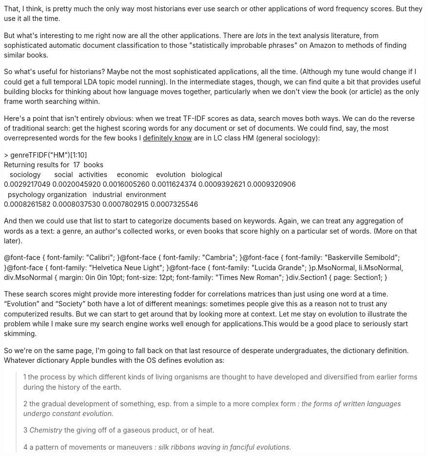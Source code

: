   

That, I think, is pretty much the only way most historians ever use search or other applications of word frequency scores. But they use it all the time.

  

But what's interesting to me right now are all the other applications. There are _lots_ in the text analysis literature, from sophisticated automatic document classification to those "statistically improbable phrases" on Amazon to methods of finding similar books.

  

So what's useful for historians? Maybe not the most sophisticated applications, all the time. (Although my tune would change if I could get a full temporal LDA topic model running). In the intermediate stages, though, we can find quite a bit that provides useful building blocks for thinking about how language moves together, particularly when we don't view the book (or article) as the only frame worth searching within.

  

Here's a point that isn't entirely obvious: when we treat TF-IDF scores as data, search moves both ways. We can do the reverse of traditional search: get the highest scoring words for any document or set of documents. We could find, say, the most overrepresented words for the few books I [definitely know](http://sappingattention.blogspot.com/2010/12/call-numbers.html) are in LC class HM (general sociology):

  
  
\> genreTFIDF("HM")\[1:10\]  
Returning results for  17  books  
   sociology       social   activities     economic    evolution   biological  
0.0029217049 0.0020045920 0.0016005260 0.0011624374 0.0009392621 0.0009320906  
  psychology organization   industrial  environment  
0.0008261582 0.0008037530 0.0007802915 0.0007325546   
  
  
And then we could use that list to start to categorize documents based on keywords. Again, we can treat any aggregation of words as a text: a genre, an author's collected works, or even books that score highly on a particular set of words. (More on that later).  

  

@font-face { font-family: "Calibri"; }@font-face { font-family: "Cambria"; }@font-face { font-family: "Baskerville Semibold"; }@font-face { font-family: "Helvetica Neue Light"; }@font-face { font-family: "Lucida Grande"; }p.MsoNormal, li.MsoNormal, div.MsoNormal { margin: 0in 0in 10pt; font-size: 12pt; font-family: "Times New Roman"; }div.Section1 { page: Section1; }

These search scores might provide more interesting fodder for correlations matrices than just using one word at a time. “Evolution” and “Society” both have a lot of different meanings: sometimes people give this as a reason not to trust any computerized results. But we can start to get around that by looking more at context. Let me stay on evolution to illustrate the problem while I make sure my search engine works well enough for applications.This would be a good place to seriously start skimming.

So we're on the same page, I'm going to fall back on that last resource of desperate undergraduates, the dictionary definition. Whatever dictionary Apple bundles with the OS defines evolution as:

> 1 the process by which different kinds of living organisms are thought to have developed and diversified from earlier forms during the history of the earth.
> 
>   
> 
> 2 the gradual development of something, esp. from a simple to a more complex form _: the forms of written languages undergo constant evolution._
> 
>   
> 
> 3 _Chemistry_ the giving off of a gaseous product, or of heat.
> 
>   
> 
> 4 a pattern of movements or maneuvers _: silk ribbons waving in fanciful evolutions._